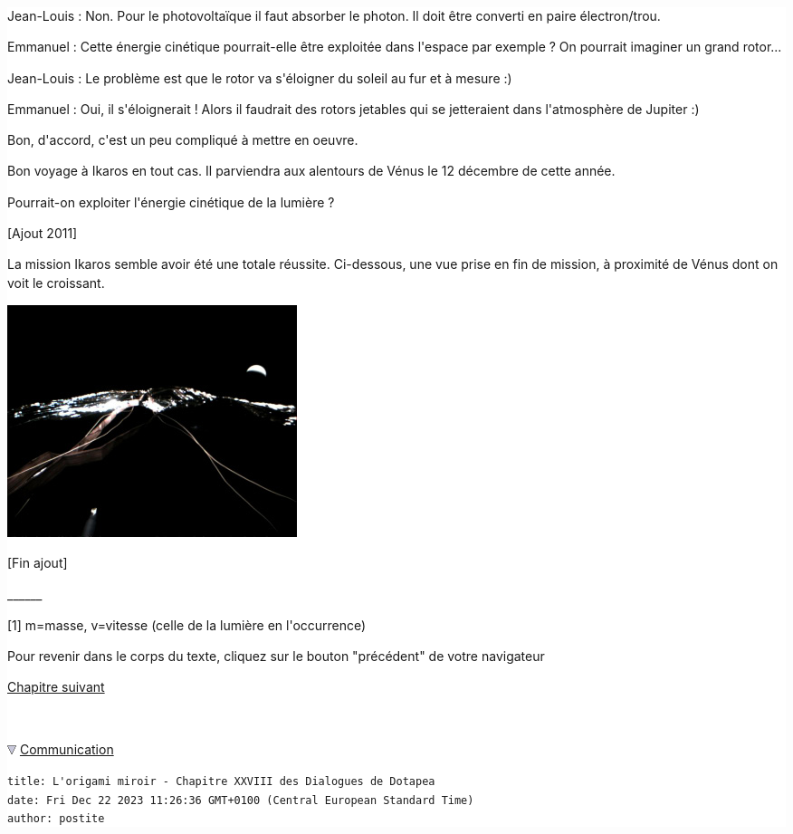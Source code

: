   
Jean-Louis : Non. Pour le photovoltaïque il faut absorber le photon. Il doit être converti en paire électron/trou.

  
Emmanuel : Cette énergie cinétique pourrait-elle être exploitée dans l'espace par exemple ? On pourrait imaginer un grand rotor...

  
Jean-Louis : Le problème est que le rotor va s'éloigner du soleil au fur et à mesure :)

  
Emmanuel : Oui, il s'éloignerait ! Alors il faudrait des rotors jetables qui se jetteraient dans l'atmosphère de Jupiter :)

Bon, d'accord, c'est un peu compliqué à mettre en oeuvre.

Bon voyage à Ikaros en tout cas. Il parviendra aux alentours de Vénus le 12 décembre de cette année.

Pourrait-on exploiter l'énergie cinétique de la lumière ?

\[Ajout 2011\]

La mission Ikaros semble avoir été une totale réussite. Ci-dessous, une vue prise en fin de mission, à proximité de Vénus dont on voit le croissant.

![](images/chap28ikarosetvenus.jpg)

\[Fin ajout\]

\_\_\_\_\_\_

\[1\] m=masse, v=vitesse (celle de la lumière en l'occurrence)

Pour revenir dans le corps du texte, cliquez sur le bouton "précédent" de votre navigateur

[Chapitre suivant](chap29feu.html)



 ![](images/transparent122x1.gif)

 ![](images/flechebas.gif) [Communication](http://www.artrealite.com/annonceurs.htm)
```
title: L'origami miroir - Chapitre XXVIII des Dialogues de Dotapea
date: Fri Dec 22 2023 11:26:36 GMT+0100 (Central European Standard Time)
author: postite
```

